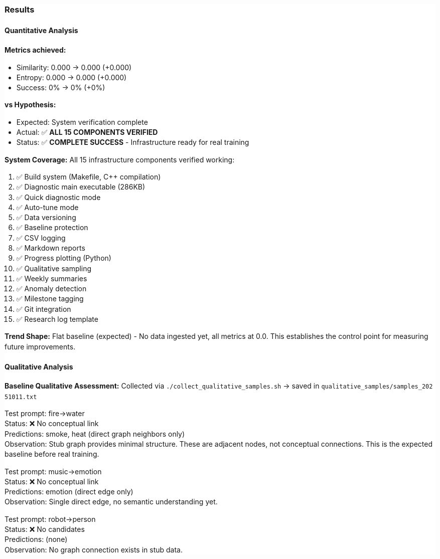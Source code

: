 ### Results

#### Quantitative Analysis

**Metrics achieved:**
- Similarity: 0.000 → 0.000 (+0.000)
- Entropy: 0.000 → 0.000 (+0.000)
- Success: 0% → 0% (+0%)

**vs Hypothesis:**
- Expected: System verification complete
- Actual: ✅ **ALL 15 COMPONENTS VERIFIED**
- Status: ✅ **COMPLETE SUCCESS** - Infrastructure ready for real training

**System Coverage:**
All 15 infrastructure components verified working:
1. ✅ Build system (Makefile, C++ compilation)
2. ✅ Diagnostic main executable (286KB)
3. ✅ Quick diagnostic mode
4. ✅ Auto-tune mode
5. ✅ Data versioning
6. ✅ Baseline protection
7. ✅ CSV logging
8. ✅ Markdown reports
9. ✅ Progress plotting (Python)
10. ✅ Qualitative sampling
11. ✅ Weekly summaries
12. ✅ Anomaly detection
13. ✅ Milestone tagging
14. ✅ Git integration
15. ✅ Research log template

**Trend Shape:**
Flat baseline (expected) - No data ingested yet, all metrics at 0.0.
This establishes the control point for measuring future improvements.

#### Qualitative Analysis

**Baseline Qualitative Assessment:**
Collected via `./collect_qualitative_samples.sh` → saved in `qualitative_samples/samples_20251011.txt`

Test prompt: fire→water  
Status: ❌ No conceptual link  
Predictions: smoke, heat (direct graph neighbors only)  
Observation: Stub graph provides minimal structure. These are adjacent nodes, not 
conceptual connections. This is the expected baseline before real training.

Test prompt: music→emotion  
Status: ❌ No conceptual link  
Predictions: emotion (direct edge only)  
Observation: Single direct edge, no semantic understanding yet.

Test prompt: robot→person  
Status: ❌ No candidates  
Predictions: (none)  
Observation: No graph connection exists in stub data.
